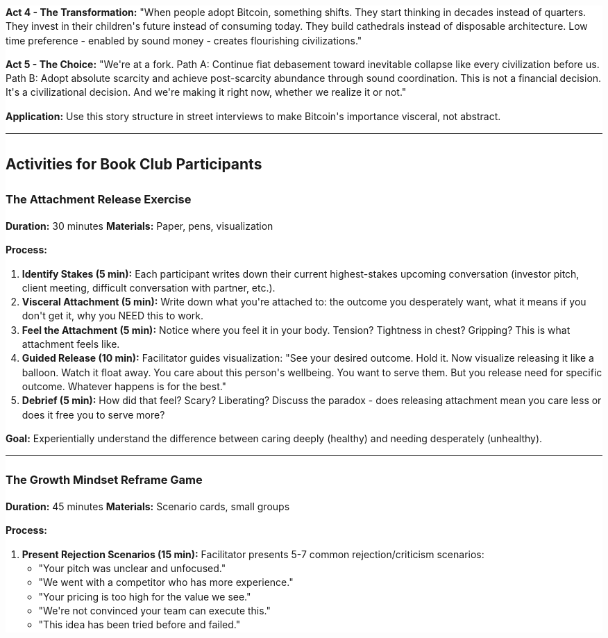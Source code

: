 **Act 4 - The Transformation:**
"When people adopt Bitcoin, something shifts. They start thinking in decades instead of quarters. They invest in their children's future instead of consuming today. They build cathedrals instead of disposable architecture. Low time preference - enabled by sound money - creates flourishing civilizations."

**Act 5 - The Choice:**
"We're at a fork. Path A: Continue fiat debasement toward inevitable collapse like every civilization before us. Path B: Adopt absolute scarcity and achieve post-scarcity abundance through sound coordination. This is not a financial decision. It's a civilizational decision. And we're making it right now, whether we realize it or not."

**Application:** Use this story structure in street interviews to make Bitcoin's importance visceral, not abstract.

---

## Activities for Book Club Participants

### The Attachment Release Exercise

**Duration:** 30 minutes
**Materials:** Paper, pens, visualization

**Process:**
1. **Identify Stakes (5 min):** Each participant writes down their current highest-stakes upcoming conversation (investor pitch, client meeting, difficult conversation with partner, etc.).
2. **Visceral Attachment (5 min):** Write down what you're attached to: the outcome you desperately want, what it means if you don't get it, why you NEED this to work.
3. **Feel the Attachment (5 min):** Notice where you feel it in your body. Tension? Tightness in chest? Gripping? This is what attachment feels like.
4. **Guided Release (10 min):** Facilitator guides visualization: "See your desired outcome. Hold it. Now visualize releasing it like a balloon. Watch it float away. You care about this person's wellbeing. You want to serve them. But you release need for specific outcome. Whatever happens is for the best."
5. **Debrief (5 min):** How did that feel? Scary? Liberating? Discuss the paradox - does releasing attachment mean you care less or does it free you to serve more?

**Goal:** Experientially understand the difference between caring deeply (healthy) and needing desperately (unhealthy).

---

### The Growth Mindset Reframe Game

**Duration:** 45 minutes
**Materials:** Scenario cards, small groups

**Process:**
1. **Present Rejection Scenarios (15 min):** Facilitator presents 5-7 common rejection/criticism scenarios:
   - "Your pitch was unclear and unfocused."
   - "We went with a competitor who has more experience."
   - "Your pricing is too high for the value we see."
   - "We're not convinced your team can execute this."
   - "This idea has been tried before and failed."
